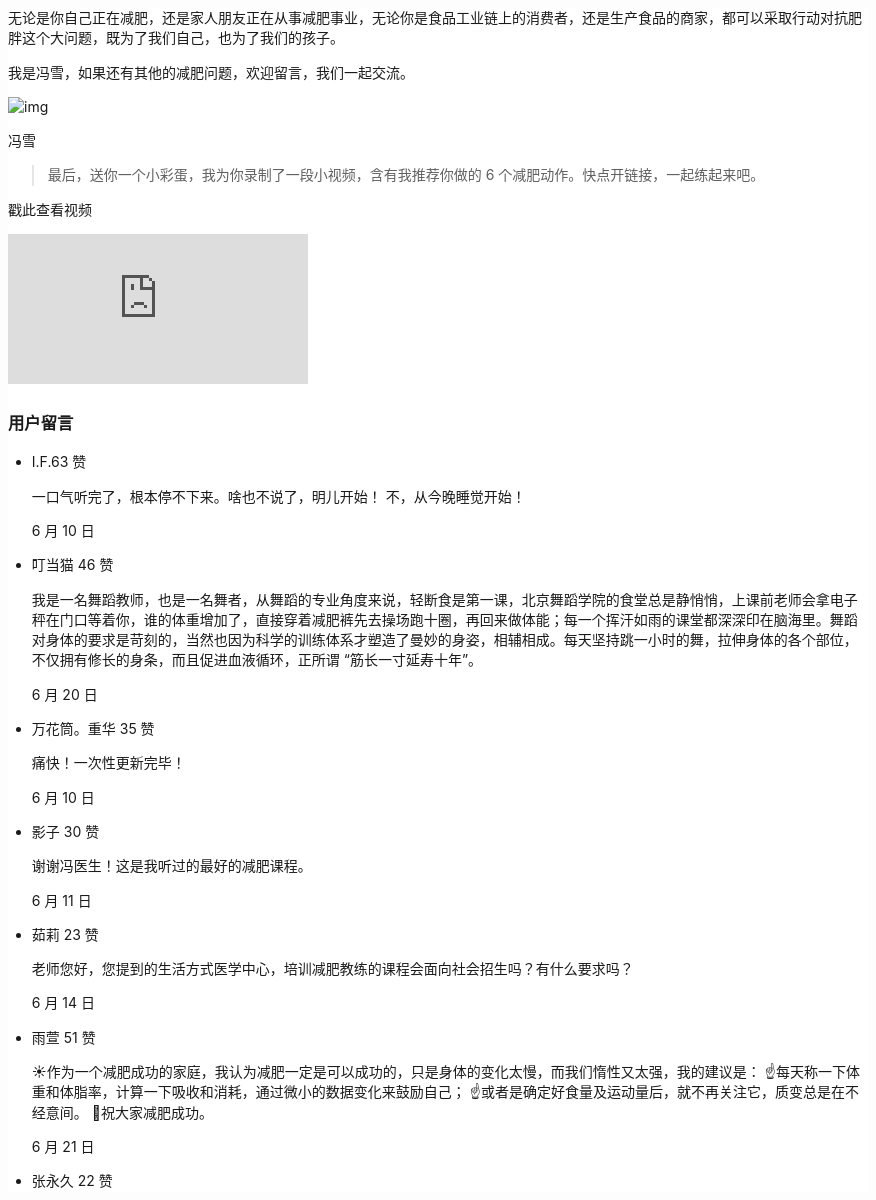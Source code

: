 无论是你自己正在减肥，还是家人朋友正在从事减肥事业，无论你是食品工业链上的消费者，还是生产食品的商家，都可以采取行动对抗肥胖这个大问题，既为了我们自己，也为了我们的孩子。

我是冯雪，如果还有其他的减肥问题，欢迎留言，我们一起交流。

![img](https://piccdn3.umiwi.com/img/201901/24/201901241533058804713678.jpg@100w_100h)

冯雪

> 最后，送你一个小彩蛋，我为你录制了一段小视频，含有我推荐你做的 6 个减肥动作。快点开链接，一起练起来吧。

戳此查看视频

![img](https://piccdn3.umiwi.com/img/202006/09/202006092304370161692888.jpg@700w_1l_1an.src)

### 用户留言


  - I.F.63 赞

    一口气听完了，根本停不下来。啥也不说了，明儿开始！ 不，从今晚睡觉开始！

    6 月 10 日


  - 叮当猫 46 赞

    我是一名舞蹈教师，也是一名舞者，从舞蹈的专业角度来说，轻断食是第一课，北京舞蹈学院的食堂总是静悄悄，上课前老师会拿电子秤在门口等着你，谁的体重增加了，直接穿着减肥裤先去操场跑十圈，再回来做体能；每一个挥汗如雨的课堂都深深印在脑海里。舞蹈对身体的要求是苛刻的，当然也因为科学的训练体系才塑造了曼妙的身姿，相辅相成。每天坚持跳一小时的舞，拉伸身体的各个部位，不仅拥有修长的身条，而且促进血液循环，正所谓 “筋长一寸延寿十年”。

    6 月 20 日


  - 万花筒。重华 35 赞

    痛快！一次性更新完毕！

    6 月 10 日


  - 影子 30 赞

    谢谢冯医生！这是我听过的最好的减肥课程。

    6 月 11 日


  - 茹莉 23 赞

    老师您好，您提到的生活方式医学中心，培训减肥教练的课程会面向社会招生吗？有什么要求吗？

    6 月 14 日


  - 雨萱 51 赞

    ☀️作为一个减肥成功的家庭，我认为减肥一定是可以成功的，只是身体的变化太慢，而我们惰性又太强，我的建议是： ☝️每天称一下体重和体脂率，计算一下吸收和消耗，通过微小的数据变化来鼓励自己； ☝️或者是确定好食量及运动量后，就不再关注它，质变总是在不经意间。 🚩祝大家减肥成功。

    6 月 21 日


  - 张永久 22 赞
